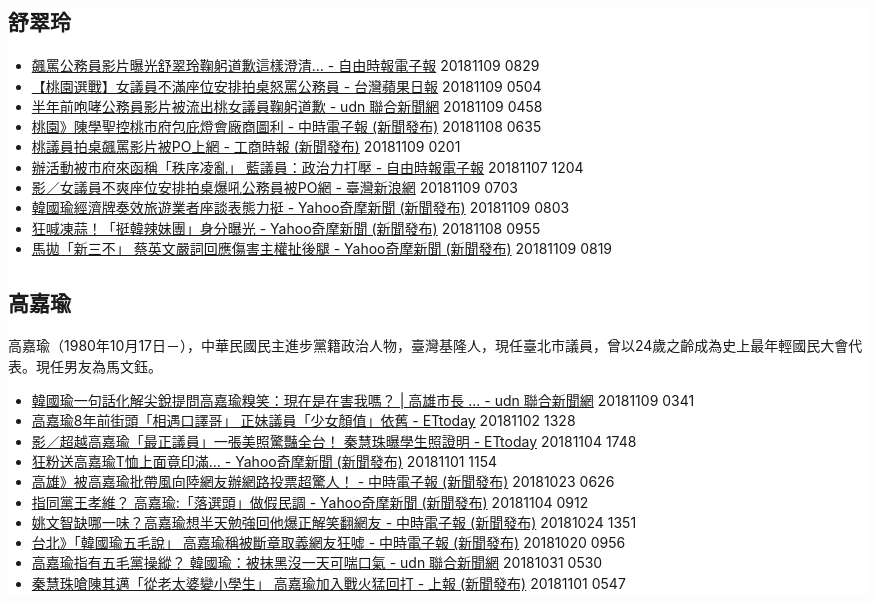 ## 舒翠玲


- [飆罵公務員影片曝光舒翠玲鞠躬道歉這樣澄清… - 自由時報電子報](http://news.ltn.com.tw/news/politics/breakingnews/2607283 "飆罵公務員影片曝光舒翠玲鞠躬道歉這樣澄清… - 自由時報電子報") 20181109 0829
- [【桃園選戰】女議員不滿座位安排拍桌怒罵公務員 - 台灣蘋果日報](https://tw.news.appledaily.com/new/realtime/20181109/1463326/ "【桃園選戰】女議員不滿座位安排拍桌怒罵公務員 - 台灣蘋果日報") 20181109 0504
- [半年前咆哮公務員影片被流出桃女議員鞠躬道歉 - udn 聯合新聞網](https://udn.com/news/story/7324/3470758?from=udn-ch1_breaknews-1-cate3-news "半年前咆哮公務員影片被流出桃女議員鞠躬道歉 - udn 聯合新聞網") 20181109 0458
- [桃園》陳學聖控桃市府包庇燈會廠商圖利 - 中時電子報 (新聞發布)](https://www.chinatimes.com/realtimenews/20181108002667-260407 "桃園》陳學聖控桃市府包庇燈會廠商圖利 - 中時電子報 (新聞發布)") 20181108 0635
- [桃議員拍桌飆罵影片被PO上網 - 工商時報 (新聞發布)](https://m.ctee.com.tw/livenews/jj/20181109001409-260407 "桃議員拍桌飆罵影片被PO上網 - 工商時報 (新聞發布)") 20181109 0201
- [辦活動被市府來函稱「秩序凌亂」 藍議員：政治力打壓 - 自由時報電子報](http://news.ltn.com.tw/news/politics/breakingnews/2605280 "辦活動被市府來函稱「秩序凌亂」 藍議員：政治力打壓 - 自由時報電子報") 20181107 1204
- [影／女議員不爽座位安排拍桌爆吼公務員被PO網 - 臺灣新浪網](https://news.sina.com.tw/article/20181109/28780068.html "影／女議員不爽座位安排拍桌爆吼公務員被PO網 - 臺灣新浪網") 20181109 0703
- [韓國瑜經濟牌奏效旅遊業者座談表態力挺 - Yahoo奇摩新聞 (新聞發布)](https://tw.news.yahoo.com/video/%E9%9F%93%E5%9C%8B%E7%91%9C%E7%B6%93%E6%BF%9F%E7%89%8C%E5%A5%8F%E6%95%88-%E6%97%85%E9%81%8A%E6%A5%AD%E8%80%85%E5%BA%A7%E8%AB%87%E8%A1%A8%E6%85%8B%E5%8A%9B%E6%8C%BA-075000581.html "韓國瑜經濟牌奏效旅遊業者座談表態力挺 - Yahoo奇摩新聞 (新聞發布)") 20181109 0803
- [狂喊凍蒜！「挺韓辣妹團」身分曝光 - Yahoo奇摩新聞 (新聞發布)](https://tw.news.yahoo.com/video/%E7%8B%82%E5%96%8A%E5%87%8D%E8%92%9C-%E6%8C%BA%E9%9F%93%E8%BE%A3%E5%A6%B9%E5%9C%98-%E8%BA%AB%E5%88%86%E6%9B%9D%E5%85%89-094239330.html "狂喊凍蒜！「挺韓辣妹團」身分曝光 - Yahoo奇摩新聞 (新聞發布)") 20181108 0955
- [馬拋「新三不」 蔡英文嚴詞回應傷害主權扯後腿 - Yahoo奇摩新聞 (新聞發布)](https://tw.news.yahoo.com/video/%E9%A6%AC%E6%8B%8B-%E6%96%B0%E4%B8%89%E4%B8%8D-%E8%94%A1%E8%8B%B1%E6%96%87%E5%9A%B4%E8%A9%9E%E5%9B%9E%E6%87%89%E5%82%B7%E5%AE%B3%E4%B8%BB%E6%AC%8A%E6%89%AF%E5%BE%8C%E8%85%BF-081947394.html "馬拋「新三不」 蔡英文嚴詞回應傷害主權扯後腿 - Yahoo奇摩新聞 (新聞發布)") 20181109 0819

## 高嘉瑜

高嘉瑜（1980年10月17日－），中華民國民主進步黨籍政治人物，臺灣基隆人，現任臺北市議員，曾以24歲之齡成為史上最年輕國民大會代表。現任男友為馬文鈺。


- [韓國瑜一句話化解尖銳提問高嘉瑜糗笑：現在是在害我嗎？ | 高雄市長 ... - udn 聯合新聞網](https://udn.com/news/story/12599/3470374 "韓國瑜一句話化解尖銳提問高嘉瑜糗笑：現在是在害我嗎？ | 高雄市長 ... - udn 聯合新聞網") 20181109 0341
- [高嘉瑜8年前街頭「相遇口譯哥」 正妹議員「少女顏值」依舊 - ETtoday](https://www.ettoday.net/news/20181102/1296910.htm "高嘉瑜8年前街頭「相遇口譯哥」 正妹議員「少女顏值」依舊 - ETtoday") 20181102 1328
- [影／超越高嘉瑜「最正議員」一張美照驚豔全台！ 秦慧珠曝學生照證明 - ETtoday](https://www.ettoday.net/news/20181105/1298117.htm "影／超越高嘉瑜「最正議員」一張美照驚豔全台！ 秦慧珠曝學生照證明 - ETtoday") 20181104 1748
- [狂粉送高嘉瑜T恤上面竟印滿… - Yahoo奇摩新聞 (新聞發布)](https://tw.news.yahoo.com/%E7%8B%82%E7%B2%89%E9%80%81%E9%AB%98%E5%98%89%E7%91%9Ct%E6%81%A4-%E4%B8%8A%E9%9D%A2%E7%AB%9F%E5%8D%B0%E6%BB%BF-113533993.html "狂粉送高嘉瑜T恤上面竟印滿… - Yahoo奇摩新聞 (新聞發布)") 20181101 1154
- [高雄》被高嘉瑜批帶風向陸網友辦網路投票超驚人！ - 中時電子報 (新聞發布)](https://www.chinatimes.com/realtimenews/20181023002336-260407 "高雄》被高嘉瑜批帶風向陸網友辦網路投票超驚人！ - 中時電子報 (新聞發布)") 20181023 0626
- [指同黨王孝維？ 高嘉瑜:「落選頭」做假民調 - Yahoo奇摩新聞 (新聞發布)](https://tw.news.yahoo.com/%E6%8C%87%E5%90%8C%E9%BB%A8%E7%8E%8B%E5%AD%9D%E7%B6%AD-%E9%AB%98%E5%98%89%E7%91%9C-%E8%90%BD%E9%81%B8%E9%A0%AD-%E5%81%9A%E5%81%87%E6%B0%91%E8%AA%BF-085837953.html "指同黨王孝維？ 高嘉瑜:「落選頭」做假民調 - Yahoo奇摩新聞 (新聞發布)") 20181104 0912
- [姚文智缺哪一味？高嘉瑜想半天勉強回他爆正解笑翻網友 - 中時電子報 (新聞發布)](https://www.chinatimes.com/realtimenews/20181024004685-260407 "姚文智缺哪一味？高嘉瑜想半天勉強回他爆正解笑翻網友 - 中時電子報 (新聞發布)") 20181024 1351
- [台北》「韓國瑜五毛說」 高嘉瑜稱被斷章取義網友狂噓 - 中時電子報 (新聞發布)](https://www.chinatimes.com/realtimenews/20181020002533-260407 "台北》「韓國瑜五毛說」 高嘉瑜稱被斷章取義網友狂噓 - 中時電子報 (新聞發布)") 20181020 0956
- [高嘉瑜指有五毛黨操縱？ 韓國瑜：被抹黑沒一天可喘口氣 - udn 聯合新聞網](https://udn.com/news/story/6656/3452657 "高嘉瑜指有五毛黨操縱？ 韓國瑜：被抹黑沒一天可喘口氣 - udn 聯合新聞網") 20181031 0530
- [秦慧珠嗆陳其邁「從老太婆變小學生」 高嘉瑜加入戰火猛回打 - 上報 (新聞發布)](https://www.upmedia.mg/news_info.php?SerialNo=51137 "秦慧珠嗆陳其邁「從老太婆變小學生」 高嘉瑜加入戰火猛回打 - 上報 (新聞發布)") 20181101 0547
